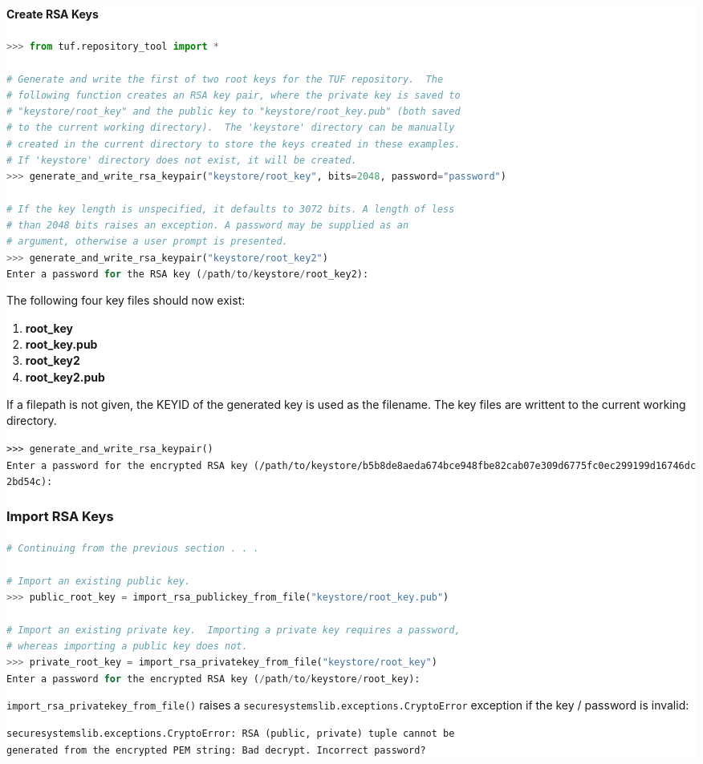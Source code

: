 #### Create RSA Keys ####
```python
>>> from tuf.repository_tool import *

# Generate and write the first of two root keys for the TUF repository.  The
# following function creates an RSA key pair, where the private key is saved to
# "keystore/root_key" and the public key to "keystore/root_key.pub" (both saved
# to the current working directory).  The 'keystore' directory can be manually
# created in the current directory to store the keys created in these examples.
# If 'keystore' directory does not exist, it will be created.
>>> generate_and_write_rsa_keypair("keystore/root_key", bits=2048, password="password")

# If the key length is unspecified, it defaults to 3072 bits. A length of less
# than 2048 bits raises an exception. A password may be supplied as an
# argument, otherwise a user prompt is presented.
>>> generate_and_write_rsa_keypair("keystore/root_key2")
Enter a password for the RSA key (/path/to/keystore/root_key2):
```
The following four key files should now exist:

1.  **root_key**
2.  **root_key.pub**
3.  **root_key2**
4.  **root_key2.pub**

If a filepath is not given, the KEYID of the generated key is used as the
filename.  The key files are writtent to the current working directory.
```
>>> generate_and_write_rsa_keypair()
Enter a password for the encrypted RSA key (/path/to/keystore/b5b8de8aeda674bce948fbe82cab07e309d6775fc0ec299199d16746dc2bd54c):
```

### Import RSA Keys ###
```python
# Continuing from the previous section . . .

# Import an existing public key.
>>> public_root_key = import_rsa_publickey_from_file("keystore/root_key.pub")

# Import an existing private key.  Importing a private key requires a password,
# whereas importing a public key does not.
>>> private_root_key = import_rsa_privatekey_from_file("keystore/root_key")
Enter a password for the encrypted RSA key (/path/to/keystore/root_key):
```

`import_rsa_privatekey_from_file()` raises a
`securesystemslib.exceptions.CryptoError` exception if the key / password is
invalid:

```
securesystemslib.exceptions.CryptoError: RSA (public, private) tuple cannot be
generated from the encrypted PEM string: Bad decrypt. Incorrect password?
```

